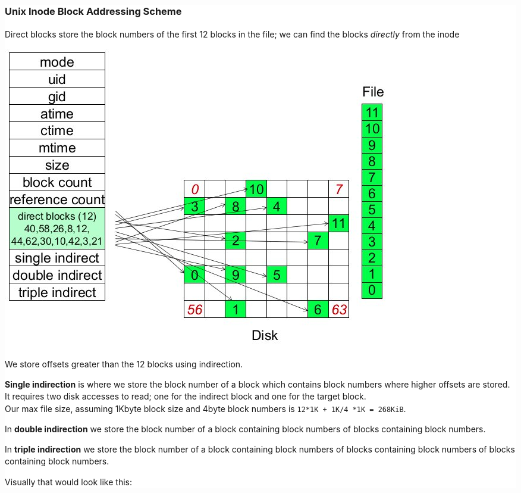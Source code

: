 
### Unix Inode Block Addressing Scheme

Direct blocks store the block numbers of the first 12 blocks in the file; we can find the blocks _directly_ from the inode

![direct blocks](../imgs/11-11_direct-blocks.jpg)

We store offsets greater than the 12 blocks using indirection.

**Single indirection** is where we store the block number of a block which contains block numbers where higher offsets are stored. It requires two disk accesses to read; one for the indirect block and one for the target block.  
Our max file size, assuming 1Kbyte block size and 4byte block numbers is `12*1K + 1K/4 *1K = 268KiB`.

In **double indirection** we store the block number of a block containing block numbers of blocks containing block numbers.

In **triple indirection** we store the block number of a block containing block numbers of blocks containing block numbers of blocks containing block numbers.

Visually that would look like this:
